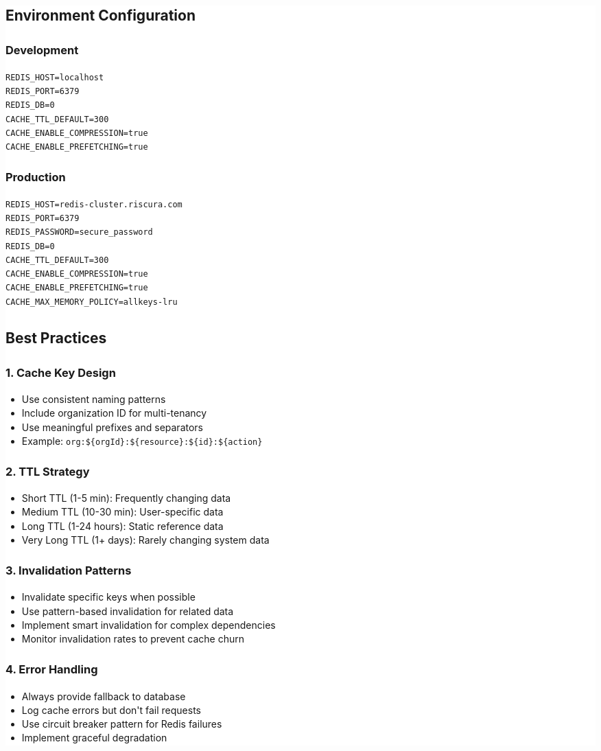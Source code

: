## Environment Configuration

### Development
```env
REDIS_HOST=localhost
REDIS_PORT=6379
REDIS_DB=0
CACHE_TTL_DEFAULT=300
CACHE_ENABLE_COMPRESSION=true
CACHE_ENABLE_PREFETCHING=true
```

### Production
```env
REDIS_HOST=redis-cluster.riscura.com
REDIS_PORT=6379
REDIS_PASSWORD=secure_password
REDIS_DB=0
CACHE_TTL_DEFAULT=300
CACHE_ENABLE_COMPRESSION=true
CACHE_ENABLE_PREFETCHING=true
CACHE_MAX_MEMORY_POLICY=allkeys-lru
```

## Best Practices

### 1. Cache Key Design
- Use consistent naming patterns
- Include organization ID for multi-tenancy
- Use meaningful prefixes and separators
- Example: `org:${orgId}:${resource}:${id}:${action}`

### 2. TTL Strategy
- Short TTL (1-5 min): Frequently changing data
- Medium TTL (10-30 min): User-specific data
- Long TTL (1-24 hours): Static reference data
- Very Long TTL (1+ days): Rarely changing system data

### 3. Invalidation Patterns
- Invalidate specific keys when possible
- Use pattern-based invalidation for related data
- Implement smart invalidation for complex dependencies
- Monitor invalidation rates to prevent cache churn

### 4. Error Handling
- Always provide fallback to database
- Log cache errors but don't fail requests
- Use circuit breaker pattern for Redis failures
- Implement graceful degradation
